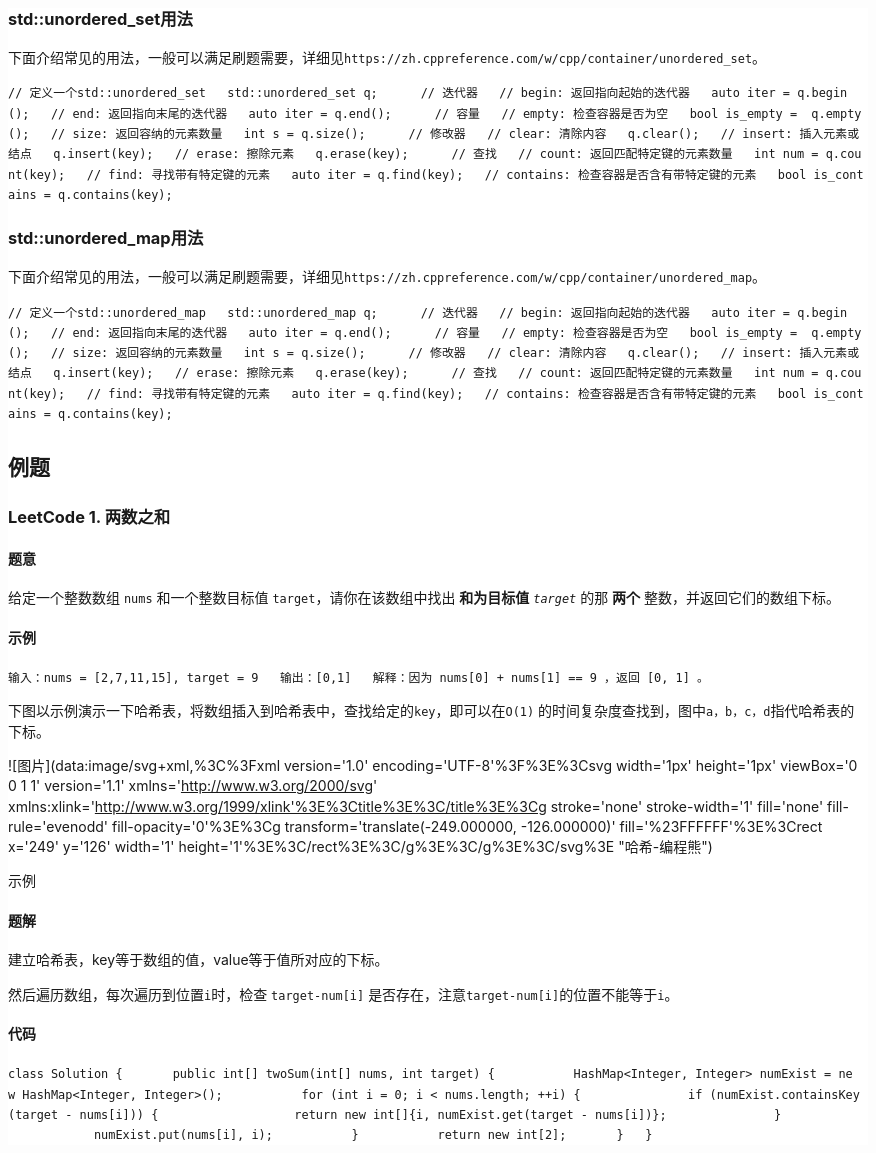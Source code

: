 ### std::unordered_set用法

下面介绍常见的用法，一般可以满足刷题需要，详细见`https://zh.cppreference.com/w/cpp/container/unordered_set`。

`// 定义一个std::unordered_set   std::unordered_set q;      // 迭代器   // begin: 返回指向起始的迭代器   auto iter = q.begin();   // end: 返回指向末尾的迭代器   auto iter = q.end();      // 容量   // empty: 检查容器是否为空   bool is_empty =  q.empty();   // size: 返回容纳的元素数量   int s = q.size();      // 修改器   // clear: 清除内容   q.clear();   // insert: 插入元素或结点   q.insert(key);   // erase: 擦除元素   q.erase(key);      // 查找   // count: 返回匹配特定键的元素数量   int num = q.count(key);   // find: 寻找带有特定键的元素   auto iter = q.find(key);   // contains: 检查容器是否含有带特定键的元素   bool is_contains = q.contains(key);   `

### std::unordered_map用法

下面介绍常见的用法，一般可以满足刷题需要，详细见`https://zh.cppreference.com/w/cpp/container/unordered_map`。

`// 定义一个std::unordered_map   std::unordered_map q;      // 迭代器   // begin: 返回指向起始的迭代器   auto iter = q.begin();   // end: 返回指向末尾的迭代器   auto iter = q.end();      // 容量   // empty: 检查容器是否为空   bool is_empty =  q.empty();   // size: 返回容纳的元素数量   int s = q.size();      // 修改器   // clear: 清除内容   q.clear();   // insert: 插入元素或结点   q.insert(key);   // erase: 擦除元素   q.erase(key);      // 查找   // count: 返回匹配特定键的元素数量   int num = q.count(key);   // find: 寻找带有特定键的元素   auto iter = q.find(key);   // contains: 检查容器是否含有带特定键的元素   bool is_contains = q.contains(key);   `

## 例题

### LeetCode 1. 两数之和

#### 题意

给定一个整数数组 `nums` 和一个整数目标值 `target`，请你在该数组中找出 **和为目标值** _`target`_ 的那 **两个** 整数，并返回它们的数组下标。

#### 示例

`输入：nums = [2,7,11,15], target = 9   输出：[0,1]   解释：因为 nums[0] + nums[1] == 9 ，返回 [0, 1] 。   `

下图以示例演示一下哈希表，将数组插入到哈希表中，查找给定的`key`，即可以在`O(1)` 的时间复杂度查找到，图中`a，b，c，d`指代哈希表的下标。

!\[图片\](data:image/svg+xml,%3C%3Fxml version='1.0' encoding='UTF-8'%3F%3E%3Csvg width='1px' height='1px' viewBox='0 0 1 1' version='1.1' xmlns='http://www.w3.org/2000/svg' xmlns:xlink='http://www.w3.org/1999/xlink'%3E%3Ctitle%3E%3C/title%3E%3Cg stroke='none' stroke-width='1' fill='none' fill-rule='evenodd' fill-opacity='0'%3E%3Cg transform='translate(-249.000000, -126.000000)' fill='%23FFFFFF'%3E%3Crect x='249' y='126' width='1' height='1'%3E%3C/rect%3E%3C/g%3E%3C/g%3E%3C/svg%3E "哈希-编程熊")

示例

#### 题解

建立哈希表，key等于数组的值，value等于值所对应的下标。

然后遍历数组，每次遍历到位置`i`时，检查 `target-num[i]` 是否存在，注意`target-num[i]`的位置不能等于`i`。

#### 代码

`class Solution {       public int[] twoSum(int[] nums, int target) {           HashMap<Integer, Integer> numExist = new HashMap<Integer, Integer>();           for (int i = 0; i < nums.length; ++i) {               if (numExist.containsKey(target - nums[i])) {                   return new int[]{i, numExist.get(target - nums[i])};               }               numExist.put(nums[i], i);           }           return new int[2];       }   }   `
